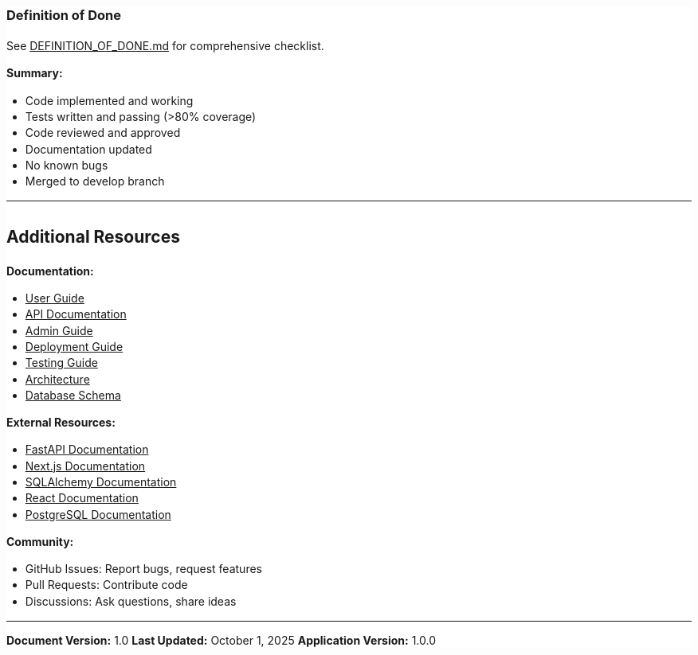 ### Definition of Done

See [DEFINITION_OF_DONE.md](DEFINITION_OF_DONE.md) for comprehensive checklist.

**Summary:**
- Code implemented and working
- Tests written and passing (>80% coverage)
- Code reviewed and approved
- Documentation updated
- No known bugs
- Merged to develop branch

---

## Additional Resources

**Documentation:**
- [User Guide](USER_GUIDE.md)
- [API Documentation](API_DOCUMENTATION.md)
- [Admin Guide](ADMIN_GUIDE.md)
- [Deployment Guide](DEPLOYMENT_GUIDE.md)
- [Testing Guide](TESTING.md)
- [Architecture](ARCHITECTURE.md)
- [Database Schema](DATABASE_SCHEMA.md)

**External Resources:**
- [FastAPI Documentation](https://fastapi.tiangolo.com/)
- [Next.js Documentation](https://nextjs.org/docs)
- [SQLAlchemy Documentation](https://docs.sqlalchemy.org/)
- [React Documentation](https://react.dev/)
- [PostgreSQL Documentation](https://www.postgresql.org/docs/)

**Community:**
- GitHub Issues: Report bugs, request features
- Pull Requests: Contribute code
- Discussions: Ask questions, share ideas

---

**Document Version:** 1.0
**Last Updated:** October 1, 2025
**Application Version:** 1.0.0
